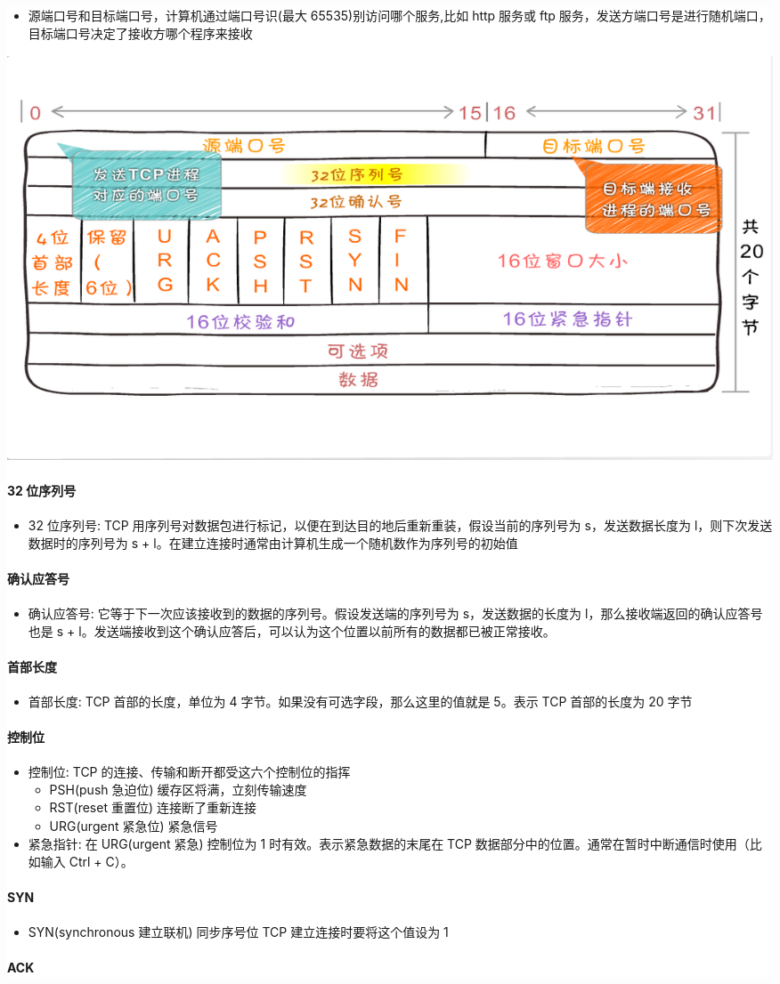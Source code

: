 - 源端口号和目标端口号，计算机通过端口号识(最大 65535)别访问哪个服务,比如 http 服务或 ftp 服务，发送方端口号是进行随机端口，目标端口号决定了接收方哪个程序来接收

![tcpport](../assets/images/tcpport.png)

#### 32 位序列号

- 32 位序列号: TCP 用序列号对数据包进行标记，以便在到达目的地后重新重装，假设当前的序列号为 s，发送数据长度为 l，则下次发送数据时的序列号为 s + l。在建立连接时通常由计算机生成一个随机数作为序列号的初始值

#### 确认应答号

- 确认应答号: 它等于下一次应该接收到的数据的序列号。假设发送端的序列号为 s，发送数据的长度为 l，那么接收端返回的确认应答号也是 s + l。发送端接收到这个确认应答后，可以认为这个位置以前所有的数据都已被正常接收。

#### 首部长度

- 首部长度: TCP 首部的长度，单位为 4 字节。如果没有可选字段，那么这里的值就是 5。表示 TCP 首部的长度为 20 字节

#### 控制位

- 控制位: TCP 的连接、传输和断开都受这六个控制位的指挥
  - PSH(push 急迫位) 缓存区将满，立刻传输速度
  - RST(reset 重置位) 连接断了重新连接
  - URG(urgent 紧急位) 紧急信号
- 紧急指针: 在 URG(urgent 紧急) 控制位为 1 时有效。表示紧急数据的末尾在 TCP 数据部分中的位置。通常在暂时中断通信时使用（比如输入 Ctrl + C）。

#### SYN

- SYN(synchronous 建立联机) 同步序号位 TCP 建立连接时要将这个值设为 1

#### ACK
